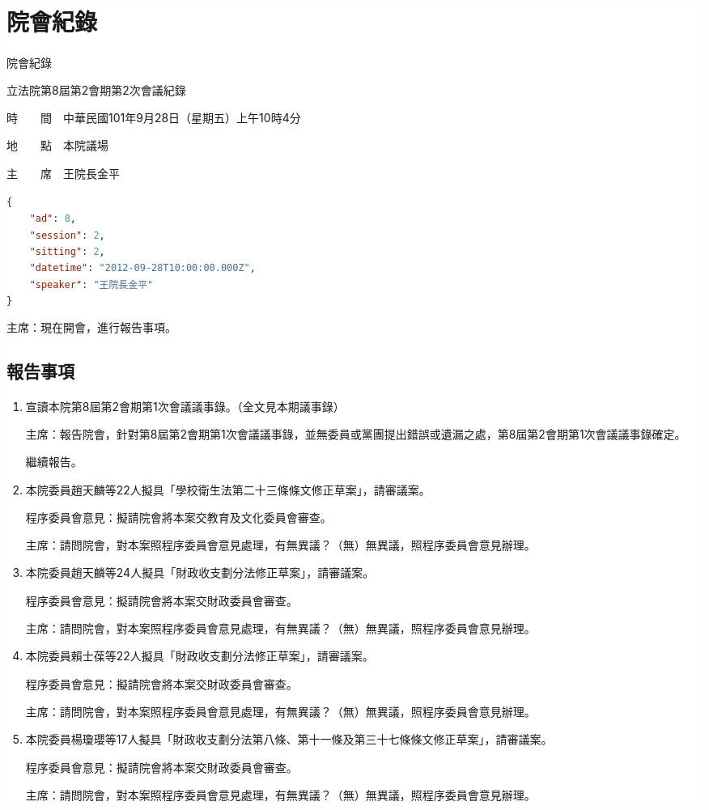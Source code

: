 # 院會紀錄


院會紀錄

立法院第8屆第2會期第2次會議紀錄

時　　間　中華民國101年9月28日（星期五）上午10時4分

地　　點　本院議場

主　　席　王院長金平

```json
{
    "ad": 8,
    "session": 2,
    "sitting": 2,
    "datetime": "2012-09-28T10:00:00.000Z",
    "speaker": "王院長金平"
}

```


主席：現在開會，進行報告事項。


## 報告事項


1. 宣讀本院第8屆第2會期第1次會議議事錄。（全文見本期議事錄）

    主席：報告院會，針對第8屆第2會期第1次會議議事錄，並無委員或黨團提出錯誤或遺漏之處，第8屆第2會期第1次會議議事錄確定。

    繼續報告。

2. 本院委員趙天麟等22人擬具「學校衛生法第二十三條條文修正草案」，請審議案。

    程序委員會意見：擬請院會將本案交教育及文化委員會審查。

    主席：請問院會，對本案照程序委員會意見處理，有無異議？（無）無異議，照程序委員會意見辦理。

3. 本院委員趙天麟等24人擬具「財政收支劃分法修正草案」，請審議案。

    程序委員會意見：擬請院會將本案交財政委員會審查。

    主席：請問院會，對本案照程序委員會意見處理，有無異議？（無）無異議，照程序委員會意見辦理。

4. 本院委員賴士葆等22人擬具「財政收支劃分法修正草案」，請審議案。

    程序委員會意見：擬請院會將本案交財政委員會審查。

    主席：請問院會，對本案照程序委員會意見處理，有無異議？（無）無異議，照程序委員會意見辦理。

5. 本院委員楊瓊瓔等17人擬具「財政收支劃分法第八條、第十一條及第三十七條條文修正草案」，請審議案。

    程序委員會意見：擬請院會將本案交財政委員會審查。

    主席：請問院會，對本案照程序委員會意見處理，有無異議？（無）無異議，照程序委員會意見辦理。
